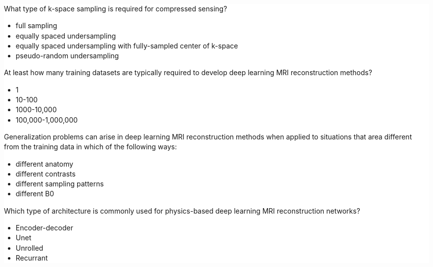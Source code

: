 What type of k-space sampling is required for compressed sensing?
- full sampling
- equally spaced undersampling
- equally spaced undersampling with fully-sampled center of k-space
- pseudo-random undersampling

At least how many training datasets are typically required to develop deep learning MRI reconstruction methods?
- 1
- 10-100
- 1000-10,000
- 100,000-1,000,000

Generalization problems can arise in deep learning MRI reconstruction methods when applied to situations that area different from the training data in which of the following ways:
- different anatomy
- different contrasts
- different sampling patterns
- different B0

Which type of architecture is commonly used for physics-based deep learning MRI reconstruction networks?
- Encoder-decoder
- Unet
- Unrolled
- Recurrant